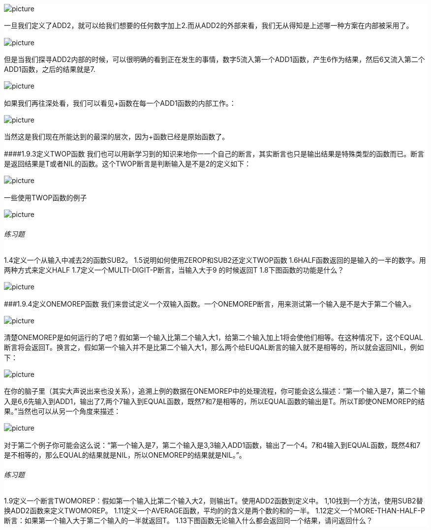 ![picture](http://ww3.sinaimg.cn/mw690/8d6a2535jw1ekvk9puiu7j20dq06wmxd.jpg)

  一旦我们定义了ADD2，就可以给我们想要的任何数字加上2.而从ADD2的外部来看，我们无从得知是上述哪一种方案在内部被采用了。

![picture](http://ww4.sinaimg.cn/mw690/8d6a2535jw1ekvkb8z8btj207q03na9x.jpg)

  但是当我们探寻ADD2内部的时候，可以很明确的看到正在发生的事情，数字5流入第一个ADD1函数，产生6作为结果，然后6又流入第二个ADD1函数，之后的结果就是7.

![picture](http://ww3.sinaimg.cn/mw690/8d6a2535jw1ekvkdpmlkij20e2060wen.jpg)

  如果我们再往深处看，我们可以看见+函数在每一个ADD1函数的内部工作。：

![picture](http://ww4.sinaimg.cn/mw690/8d6a2535jw1ekvkeycnxlj20j508dwf1.jpg)

  当然这是我们现在所能达到的最深的层次，因为+函数已经是原始函数了。

####1.9.3定义TWOP函数
  我们也可以用新学习到的知识来地你一一个自己的断言，其实断言也只是输出结果是特殊类型的函数而已。断言是返回结果是T或者NIL的函数。这个TWOP断言是判断输入是不是2的定义如下：

![picture](http://ww2.sinaimg.cn/mw690/8d6a2535jw1ekvkhkieoej20bb067wem.jpg)

  一些使用TWOP函数的例子

![picture](http://ww2.sinaimg.cn/mw690/8d6a2535jw1ekvkhkieoej20bb067wem.jpg)


<h6>练习题</h6>
  1.4定义一个从输入中减去2的函数SUB2。
1.5说明如何使用ZEROP和SUB2还定义TWOP函数
1.6HALF函数返回的是输入的一半的数字。用两种方式来定义HALF
1.7定义一个MULTI-DIGIT-P断言，当输入大于9 的时候返回T
1.8下图函数的功能是什么？

![picture](http://ww2.sinaimg.cn/mw690/8d6a2535jw1ekvkhkieoej20bb067wem.jpg)


###1.9.4定义ONEMOREP函数
  我们来尝试定义一个双输入函数。一个ONEMOREP断言，用来测试第一个输入是不是大于第二个输入。

![picture](http://ww3.sinaimg.cn/mw690/8d6a2535jw1ekvkl449w9j20et094jrp.jpg)

  清楚ONEMOREP是如何运行的了吧？假如第一个输入比第二个输入大1，给第二个输入加上1将会使他们相等。在这种情况下，这个EQUAL断言将会返回T。换言之，假如第一个输入并不是比第二个输入大1，那么两个给EUQAL断言的输入就不是相等的，所以就会返回NIL，例如下：

![picture](http://ww3.sinaimg.cn/mw690/8d6a2535jw1ekvkl449w9j20et094jrp.jpg)

  在你的脑子里（其实大声说出来也没关系），追溯上例的数据在ONEMOREP中的处理流程，你可能会这么描述：“第一个输入是7，第二个输入是6,6先输入到ADD1，输出了7,两个7输入到EQUAL函数，既然7和7是相等的，所以EQUAL函数的输出是T。所以T即使ONEMOREP的结果。”当然也可以从另一个角度来描述：

![picture](http://ww3.sinaimg.cn/mw690/8d6a2535jw1ekvkn69u6aj20gf08wq39.jpg)

  对于第二个例子你可能会这么说：“第一个输入是7，第二个输入是3,3输入ADD1函数，输出了一个4。7和4输入到EQUAL函数，既然4和7是不相等的，那么EQUAL的结果就是NIL，所以ONEMOREP的结果就是NIL。”。

<h6>练习题</h6>
  1.9定义一个断言TWOMOREP：假如第一个输入比第二个输入大2，则输出T。使用ADD2函数到定义中。
1,10找到一个方法，使用SUB2替换ADD2函数来定义TWOMOREP。
1.11定义一个AVERAGE函数，平均的的含义是两个数的和的一半。
1.12定义一个MORE-THAN-HALF-P断言：如果第一个输入大于第二个输入的一半就返回T。
1.13下图函数无论输入什么都会返回同一个结果，请问返回什么？
